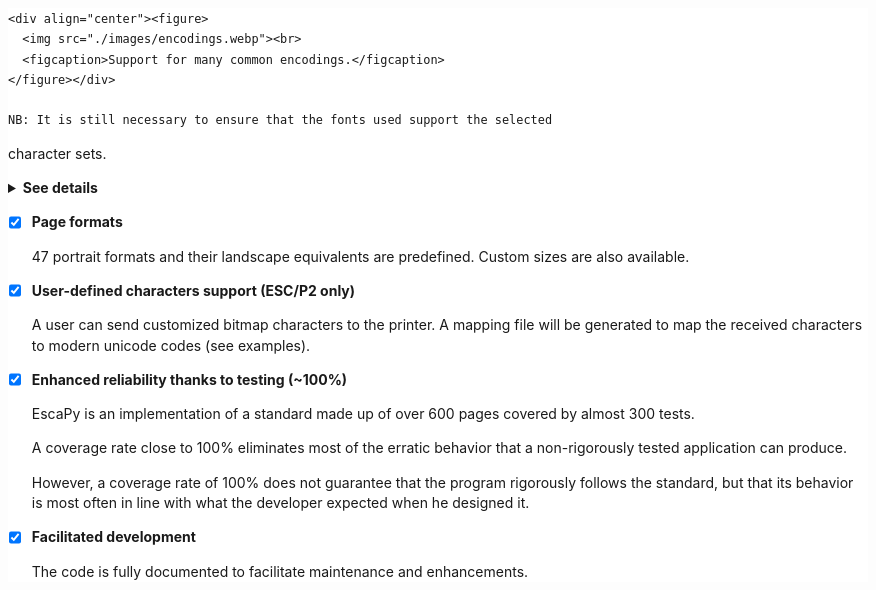     <div align="center"><figure>
      <img src="./images/encodings.webp"><br>
      <figcaption>Support for many common encodings.</figcaption>
    </figure></div>

    NB: It is still necessary to ensure that the fonts used support the selected
 character sets.

  <details><summary><b>See details</b></summary></details>


- [x] **Page formats**

    47 portrait formats and their landscape equivalents are predefined.
    Custom sizes are also available.


- [x] **User-defined characters support (ESC/P2 only)**

    A user can send customized bitmap characters to the printer.
    A mapping file will be generated to map the received characters to modern
    unicode codes (see examples).


- [x] **Enhanced reliability thanks to testing (~100%)**

    EscaPy is an implementation of a standard made up of over 600 pages
    covered by almost 300 tests.

    A coverage rate close to 100% eliminates most of the erratic behavior that
    a non-rigorously tested application can produce.

    However, a coverage rate of 100% does not guarantee that the program
    rigorously follows the standard, but that its behavior is most often in line
    with what the developer expected when he designed it.


- [x] **Facilitated development**

    The code is fully documented to facilitate maintenance and enhancements.

